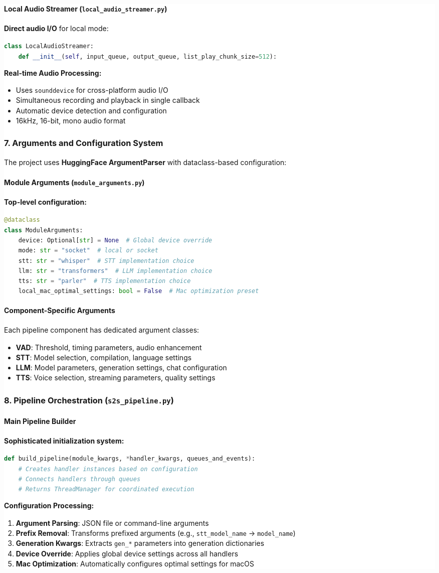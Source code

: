 #### Local Audio Streamer (`local_audio_streamer.py`)
**Direct audio I/O** for local mode:

```python
class LocalAudioStreamer:
    def __init__(self, input_queue, output_queue, list_play_chunk_size=512):
```

**Real-time Audio Processing:**
- Uses `sounddevice` for cross-platform audio I/O
- Simultaneous recording and playback in single callback
- Automatic device detection and configuration
- 16kHz, 16-bit, mono audio format

### 7. Arguments and Configuration System

The project uses **HuggingFace ArgumentParser** with dataclass-based configuration:

#### Module Arguments (`module_arguments.py`)
**Top-level configuration:**
```python
@dataclass
class ModuleArguments:
    device: Optional[str] = None  # Global device override
    mode: str = "socket"  # local or socket
    stt: str = "whisper"  # STT implementation choice
    llm: str = "transformers"  # LLM implementation choice  
    tts: str = "parler"  # TTS implementation choice
    local_mac_optimal_settings: bool = False  # Mac optimization preset
```

#### Component-Specific Arguments
Each pipeline component has dedicated argument classes:
- **VAD**: Threshold, timing parameters, audio enhancement
- **STT**: Model selection, compilation, language settings
- **LLM**: Model parameters, generation settings, chat configuration
- **TTS**: Voice selection, streaming parameters, quality settings

### 8. Pipeline Orchestration (`s2s_pipeline.py`)

#### Main Pipeline Builder
**Sophisticated initialization system:**

```python
def build_pipeline(module_kwargs, *handler_kwargs, queues_and_events):
    # Creates handler instances based on configuration
    # Connects handlers through queues
    # Returns ThreadManager for coordinated execution
```

**Configuration Processing:**
1. **Argument Parsing**: JSON file or command-line arguments
2. **Prefix Removal**: Transforms prefixed arguments (e.g., `stt_model_name` → `model_name`)
3. **Generation Kwargs**: Extracts `gen_*` parameters into generation dictionaries
4. **Device Override**: Applies global device settings across all handlers
5. **Mac Optimization**: Automatically configures optimal settings for macOS

